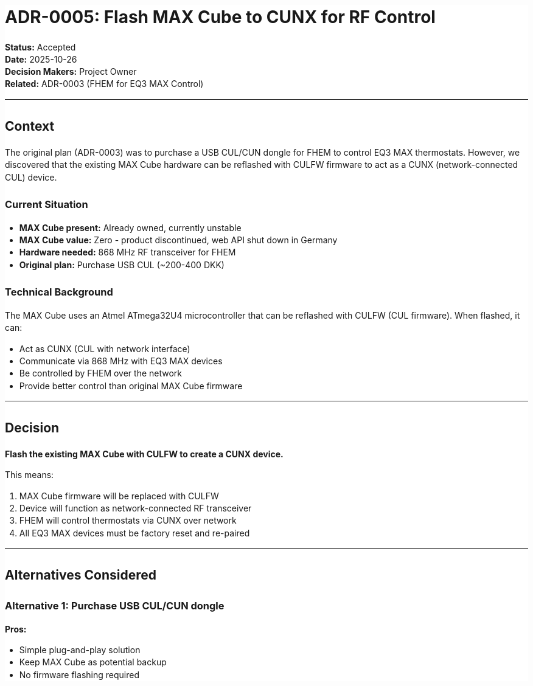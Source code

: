 # ADR-0005: Flash MAX Cube to CUNX for RF Control

**Status:** Accepted  
**Date:** 2025-10-26  
**Decision Makers:** Project Owner  
**Related:** ADR-0003 (FHEM for EQ3 MAX Control)

---

## Context

The original plan (ADR-0003) was to purchase a USB CUL/CUN dongle for FHEM to control EQ3 MAX thermostats. However, we discovered that the existing MAX Cube hardware can be reflashed with CULFW firmware to act as a CUNX (network-connected CUL) device.

### Current Situation
- **MAX Cube present:** Already owned, currently unstable
- **MAX Cube value:** Zero - product discontinued, web API shut down in Germany
- **Hardware needed:** 868 MHz RF transceiver for FHEM
- **Original plan:** Purchase USB CUL (~200-400 DKK)

### Technical Background
The MAX Cube uses an Atmel ATmega32U4 microcontroller that can be reflashed with CULFW (CUL firmware). When flashed, it can:
- Act as CUNX (CUL with network interface)
- Communicate via 868 MHz with EQ3 MAX devices
- Be controlled by FHEM over the network
- Provide better control than original MAX Cube firmware

---

## Decision

**Flash the existing MAX Cube with CULFW to create a CUNX device.**

This means:
1. MAX Cube firmware will be replaced with CULFW
2. Device will function as network-connected RF transceiver
3. FHEM will control thermostats via CUNX over network
4. All EQ3 MAX devices must be factory reset and re-paired

---

## Alternatives Considered

### Alternative 1: Purchase USB CUL/CUN dongle
**Pros:**
- Simple plug-and-play solution
- Keep MAX Cube as potential backup
- No firmware flashing required
